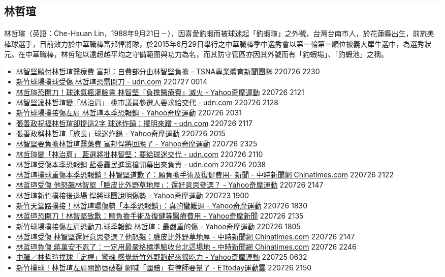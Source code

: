 ## 林哲瑄

林哲瑄（英語：Che-Hsuan Lin，1988年9月21日－），因喜愛釣蝦而被球迷起「釣蝦瑄」之外號，台灣台南市人，於花蓮縣出生，前旅美棒球選手，目前效力於中華職棒富邦悍將隊，於2015年6月29日舉行之中華職棒季中選秀會以第一輪第一順位被義大犀牛選中，為選秀狀元。在中華職棒，林哲瑄以遠超越平均之守備範圍與功力為名，而其防守管區亦因其外號而有「釣蝦場」、「釣蝦池」之稱。
- [林智堅願付林哲瑄醫療費 富邦：自費部分由林智堅負擔 - TSNA專業體育新聞團隊](https://tsna.com/article/59710 "林智堅願付林哲瑄醫療費 富邦：自費部分由林智堅負擔 - TSNA專業體育新聞團隊") 220726 2230
- [新竹球場撲球受傷 林哲瑄恐需開刀 - udn.com](https://udn.com/news/story/122958/6490590?from=udn-catebreaknews_ch2 "新竹球場撲球受傷 林哲瑄恐需開刀 - udn.com") 220727 0014
- [林哲瑄恐開刀！球迷氣瘋灌臉書 林智堅「負擔醫療費」滅火 - Yahoo奇摩運動](https://tw.sports.yahoo.com/news/%E6%9E%97%E5%93%B2%E7%91%84%E5%B7%A6%E8%82%A9%E6%81%90%E9%96%8B%E5%88%80-%E7%90%83%E8%BF%B7%E6%B0%A3%E7%98%8B%E7%81%8C%E7%88%86%E6%9E%97%E6%99%BA%E5%A0%85%E8%87%89%E6%9B%B8-%E4%BD%A0%E6%80%8E%E9%BA%BC%E8%B2%A0%E8%B2%AC-125143223.html?bcmt=1 "林哲瑄恐開刀！球迷氣瘋灌臉書 林智堅「負擔醫療費」滅火 - Yahoo奇摩運動") 220726 2121
- [林智堅讓林哲瑄變「林治肩」 桃市議員參選人要求給交代 - udn.com](https://udn.com/news/story/6656/6490223?from=udn-ch1_breaknews-1-cate1-news "林智堅讓林哲瑄變「林治肩」 桃市議員參選人要求給交代 - udn.com") 220726 2128
- [新竹球場撲接傷左肩 林哲瑄本季恐報銷 - Yahoo奇摩運動](https://tw.sports.yahoo.com/news/%E6%96%B0%E7%AB%B9%E7%90%83%E5%A0%B4%E6%92%B2%E6%8E%A5%E5%82%B7%E5%B7%A6%E8%82%A9-%E6%9E%97%E5%93%B2%E7%91%84%E6%9C%AC%E5%AD%A3%E6%81%90%E5%A0%B1%E9%8A%B7-123100260.html "新竹球場撲接傷左肩 林哲瑄本季恐報銷 - Yahoo奇摩運動") 220726 2031
- [張善政祝福林哲瑄卻提這2字 球迷炸鍋：擺明來蹭 - udn.com](https://udn.com/news/story/122958/6490206?from=udn-ch1_breaknews-1-0-news "張善政祝福林哲瑄卻提這2字 球迷炸鍋：擺明來蹭 - udn.com") 220726 2117
- [張善政稱林哲瑄「旅長」球迷炸鍋 - Yahoo奇摩運動](https://tw.sports.yahoo.com/news/%E5%BC%B5%E5%96%84%E6%94%BF%E7%A8%B1%E6%9E%97%E5%93%B2%E7%91%84-%E6%97%85%E9%95%B7-%E7%90%83%E8%BF%B7%E7%82%B8%E9%8D%8B-121515087.html "張善政稱林哲瑄「旅長」球迷炸鍋 - Yahoo奇摩運動") 220726 2015
- [林智堅要負擔林哲瑄醫藥費 富邦悍將回應了 - Yahoo奇摩運動](https://tw.sports.yahoo.com/news/%E6%9E%97%E6%99%BA%E5%A0%85%E8%A6%81%E8%B2%A0%E6%93%94%E6%9E%97%E5%93%B2%E7%91%84%E9%86%AB%E8%97%A5%E8%B2%BB-%E5%AF%8C%E9%82%A6%E6%82%8D%E5%B0%87%E5%9B%9E%E6%87%89%E4%BA%86-152512226.html?bcmt=1 "林智堅要負擔林哲瑄醫藥費 富邦悍將回應了 - Yahoo奇摩運動") 220726 2325
- [林哲瑄變「林治肩」 藍選將批林智堅：要給球迷交代 - udn.com](https://udn.com/news/story/122958/6490197?from=udn-catelistnews_ch2 "林哲瑄變「林治肩」 藍選將批林智堅：要給球迷交代 - udn.com") 220726 2110
- [林哲瑄受傷本季恐報銷 藍委轟民進黨搶開幕出來負責 - udn.com](https://udn.com/news/story/122958/6490148?from=udn_ch2_menu_v2_main_cate "林哲瑄受傷本季恐報銷 藍委轟民進黨搶開幕出來負責 - udn.com") 220726 2038
- [林哲瑄撲球重傷本季恐報銷！林智堅道歉了：願負擔手術及復健費用- 新聞 - 中時新聞網 Chinatimes.com](https://www.chinatimes.com/realtimenews/20220726005107-260407?ctrack=pc_main_headl_p01 "林哲瑄撲球重傷本季恐報銷！林智堅道歉了：願負擔手術及復健費用- 新聞 - 中時新聞網 Chinatimes.com") 220726 2122
- [林哲瑄受傷 他怒飆林智堅「臉皮比外野草地厚」：還好意思參選？ - Yahoo奇摩運動](https://tw.sports.yahoo.com/news/%E6%9E%97%E5%93%B2%E7%91%84%E5%8F%97%E5%82%B7-%E4%BB%96%E6%80%92%E9%A3%86%E6%9E%97%E6%99%BA%E5%A0%85-%E8%87%89%E7%9A%AE%E6%AF%94%E5%A4%96%E9%87%8E%E8%8D%89%E5%9C%B0%E5%8E%9A-%E9%82%84%E5%A5%BD%E6%84%8F%E6%80%9D%E5%8F%83%E9%81%B8-134745913.html?bcmt=1 "林哲瑄受傷 他怒飆林智堅「臉皮比外野草地厚」：還好意思參選？ - Yahoo奇摩運動") 220726 2147
- [林哲瑄新竹撲接後退場 悍將球團說明傷勢 - Yahoo奇摩運動](https://tw.sports.yahoo.com/news/%E6%9E%97%E5%93%B2%E7%91%84%E6%96%B0%E7%AB%B9%E6%92%B2%E6%8E%A5%E5%BE%8C%E9%80%80%E5%A0%B4-%E6%82%8D%E5%B0%87%E7%90%83%E5%9C%98%E8%AA%AA%E6%98%8E%E5%82%B7%E5%8B%A2-110045547.html "林哲瑄新竹撲接後退場 悍將球團說明傷勢 - Yahoo奇摩運動") 220723 1900
- [新竹天堂路撲接！林哲瑄曝傷勢「本季恐報銷」：真的蠻難過 - Yahoo奇摩運動](https://tw.sports.yahoo.com/news/%E6%96%B0%E7%AB%B9%E5%A4%A9%E5%A0%82%E8%B7%AF%E6%92%B2%E6%8E%A5-%E6%9E%97%E5%93%B2%E7%91%84%E5%8F%97%E5%82%B7-%E6%9C%AC%E5%AD%A3%E6%81%90%E5%A0%B1%E9%8A%B7-%E7%9C%9F%E7%9A%84%E8%A0%BB%E9%9B%A3%E9%81%8E-102520783.html?bcmt=1 "新竹天堂路撲接！林哲瑄曝傷勢「本季恐報銷」：真的蠻難過 - Yahoo奇摩運動") 220726 1830
- [林哲瑄恐開刀！林智堅致歉：願負擔手術及復健等醫療費用 - Yahoo奇摩新聞](https://tw.news.yahoo.com/%E6%9E%97%E5%93%B2%E7%91%84%E6%81%90%E9%96%8B%E5%88%80-%E6%9E%97%E6%99%BA%E5%A0%85%E8%87%B4%E6%AD%89-%E9%A1%98%E8%B2%A0%E6%93%94%E6%89%8B%E8%A1%93%E5%8F%8A%E5%BE%A9%E5%81%A5%E7%AD%89%E9%86%AB%E7%99%82%E8%B2%BB%E7%94%A8-133509606.html "林哲瑄恐開刀！林智堅致歉：願負擔手術及復健等醫療費用 - Yahoo奇摩新聞") 220726 2135
- [新竹球場撲接傷左肩恐動刀.球季報銷 林哲瑄：最嚴重的傷 - Yahoo奇摩運動](https://tw.sports.yahoo.com/news/%E6%96%B0%E7%AB%B9%E7%90%83%E5%A0%B4%E6%92%B2%E6%8E%A5%E5%82%B7%E5%B7%A6%E8%82%A9%E6%81%90%E5%8B%95%E5%88%80-%E7%90%83%E5%AD%A3%E5%A0%B1%E9%8A%B7-%E6%9E%97%E5%93%B2%E7%91%84-%E6%9C%80%E5%9A%B4%E9%87%8D%E7%9A%84%E5%82%B7-100500791.html?bcmt=1 "新竹球場撲接傷左肩恐動刀.球季報銷 林哲瑄：最嚴重的傷 - Yahoo奇摩運動") 220726 1805
- [林哲瑄受傷 林智堅還好意思參選？他怒飆：臉皮比外野草地厚 - 中時新聞網 Chinatimes.com](https://www.chinatimes.com/amp/realtimenews/20220726005120-263101 "林哲瑄受傷 林智堅還好意思參選？他怒飆：臉皮比外野草地厚 - 中時新聞網 Chinatimes.com") 220726 2147
- [林哲瑄負傷 蔣萬安不忍了：一定用最嚴格標準驗收台北這場地 - 中時新聞網 Chinatimes.com](https://www.chinatimes.com/amp/realtimenews/20220726005251-263101 "林哲瑄負傷 蔣萬安不忍了：一定用最嚴格標準驗收台北這場地 - 中時新聞網 Chinatimes.com") 220726 2246
- [中職／林哲瑄撲球「定桿」驚魂 感覺新竹外野跑起來很吃力 - Yahoo奇摩運動](https://tw.sports.yahoo.com/news/%E4%B8%AD%E8%81%B7-%E6%9E%97%E5%93%B2%E7%91%84%E6%92%B2%E7%90%83-%E5%AE%9A%E6%A1%BF-%E9%A9%9A%E9%AD%82-%E6%84%9F%E8%A6%BA%E6%96%B0%E7%AB%B9%E5%A4%96%E9%87%8E%E8%B7%91%E8%B5%B7%E4%BE%86%E5%BE%88%E5%90%83%E5%8A%9B-223229565.html?bcmt=1 "中職／林哲瑄撲球「定桿」驚魂 感覺新竹外野跑起來很吃力 - Yahoo奇摩運動") 220725 0632
- [新竹撲球！林哲瑄左肩關節唇破裂 網喊「國賠」有律師要幫了 - ETtoday運動雲](https://sports.ettoday.net/news/2302700?redirect=1 "新竹撲球！林哲瑄左肩關節唇破裂 網喊「國賠」有律師要幫了 - ETtoday運動雲") 220726 2150
